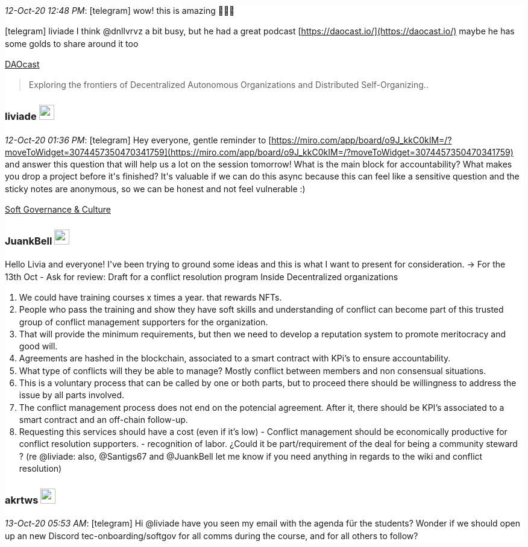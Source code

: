 _12-Oct-20 12:48 PM_:	[telegram] wow! this is amazing 🤩🤩🤩

[telegram] liviade I think @dnllvrvz a bit busy, but he had a great podcast [https://daocast.io/](https://daocast.io/) maybe he has some golds to share around it too

[DAOcast](https://daocast.io/)
> Exploring the frontiers of Decentralized Autonomous Organizations and Distributed Self-Organizing..

<h3>liviade  <img src="https://cdn.discordapp.com/avatars/598093949416112138/3bff2f1b178ae72bdf002905625455a6.png" width="25" height="25" /></h3>

_12-Oct-20 01:36 PM_:	[telegram] Hey everyone, gentle reminder to [https://miro.com/app/board/o9J_kkC0kIM=/?moveToWidget=3074457350470341759](https://miro.com/app/board/o9J_kkC0kIM=/?moveToWidget=3074457350470341759) and answer this question that will help us a lot on the session tomorrow! 
What is the main block for accountability? What makes you drop a project before it's finished? 
It's valuable if we can do this async because this can feel like a sensitive question and the sticky notes are anonymous, so we can be honest and not feel vulnerable :)

[Soft Governance &amp; Culture](https://miro.com/app/board/o9J_kkC0kIM=/?moveToWidget=3074457350470341759)

<h3>JuankBell  <img src="https://cdn.discordapp.com/avatars/598093949416112138/3bff2f1b178ae72bdf002905625455a6.png" width="25" height="25" /></h3>

Hello Livia and everyone! I've been trying to ground some ideas and this is what I want to present for consideration.
-> For the 13th Oct - Ask for review:
Draft for a conflict resolution program Inside Decentralized organizations
1. We could have training courses x  times a year. that rewards NFTs.
2. People who pass the training and show they have soft skills and understanding of conflict can become part of this trusted group of conflict management supporters for the organization. 
3. That will provide the minimum requirements, but then we need to develop a reputation system to promote meritocracy and good will.
4. Agreements are hashed in the blockchain, associated to a smart contract with KPi’s to ensure accountability.
5. What type of conflicts will they be able to manage? Mostly conflict between members and non consensual situations.
6. This is a voluntary process that can be called by one or both parts, but to proceed there should be willingness to address the issue by all parts involved.
7. The conflict management process does not end on the potencial agreement. After it, there should be KPI’s associated to a smart contract and an off-chain follow-up.
8. Requesting this services should have a cost (even if it’s low) - Conflict management should be economically productive for conflict resolution supporters. - recognition of labor.
&#191;Could it be part/requirement of the deal for being a community steward ? (re @liviade: also, @Santigs67 and @JuankBell let me know if you need anything in regards to the wiki and conflict resolution)


<h3>akrtws  <img src="https://cdn.discordapp.com/avatars/598093949416112138/3bff2f1b178ae72bdf002905625455a6.png" width="25" height="25" /></h3>

_13-Oct-20 05:53 AM_:	[telegram]  Hi @liviade have you seen my email with the agenda f&#252;r the students? 
Wonder if we should open up an new Discord tec-onboarding/softgov for all comms during the course, and for all others to follow?

